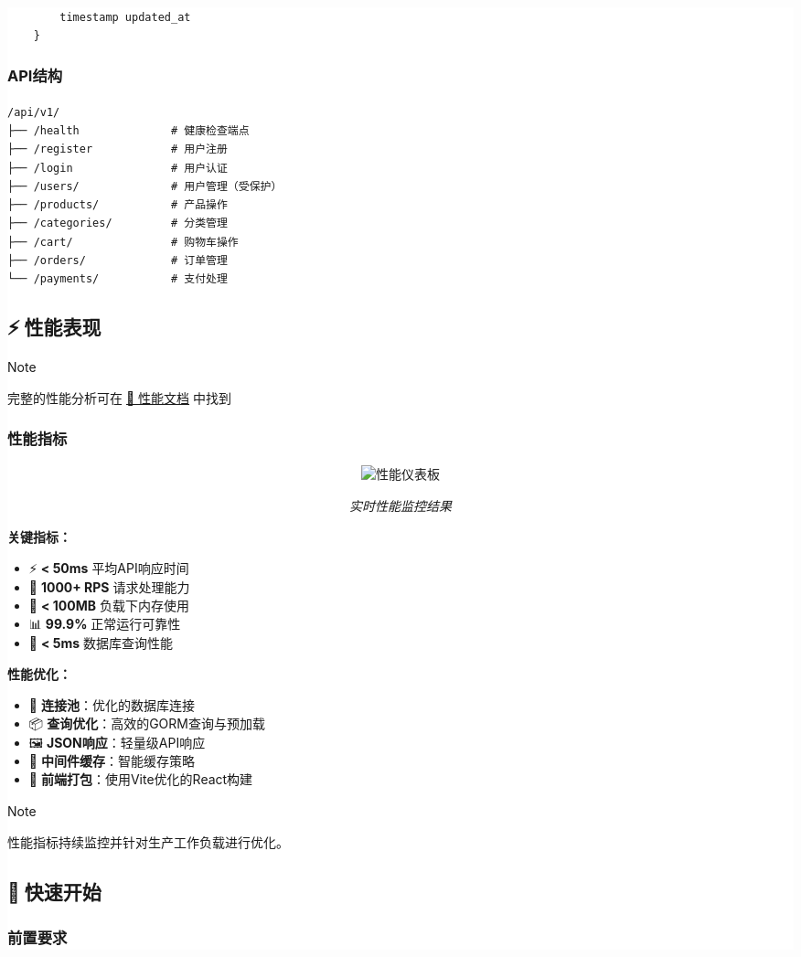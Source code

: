 ```mermaid
        timestamp updated_at
    }
```

### API结构

```
/api/v1/
├── /health              # 健康检查端点
├── /register            # 用户注册
├── /login               # 用户认证
├── /users/              # 用户管理（受保护）
├── /products/           # 产品操作
├── /categories/         # 分类管理
├── /cart/               # 购物车操作
├── /orders/             # 订单管理
└── /payments/           # 支付处理
```

## ⚡️ 性能表现

> [!NOTE]
> 完整的性能分析可在 [📘 性能文档][docs-performance] 中找到

### 性能指标

<div align="center">
  <img src="https://via.placeholder.com/800x400/F8FAFC/64748B?text=Performance+Dashboard" alt="性能仪表板" width="800"/>
  <p><em>实时性能监控结果</em></p>
</div>

**关键指标：**
- ⚡ **< 50ms** 平均API响应时间
- 🚀 **1000+ RPS** 请求处理能力
- 💾 **< 100MB** 负载下内存使用
- 📊 **99.9%** 正常运行可靠性
- 🔄 **< 5ms** 数据库查询性能

**性能优化：**
- 🎯 **连接池**：优化的数据库连接
- 📦 **查询优化**：高效的GORM查询与预加载
- 🖼️ **JSON响应**：轻量级API响应
- 🔄 **中间件缓存**：智能缓存策略
- 📱 **前端打包**：使用Vite优化的React构建

> [!NOTE]
> 性能指标持续监控并针对生产工作负载进行优化。

## 🚀 快速开始

### 前置要求


[back-to-top]: https://img.shields.io/badge/-返回顶部-151515?style=flat-square
[demo-link]: https://github.com/ChanMeng666/douyin-mall-go-template
[docs]: https://github.com/ChanMeng666/douyin-mall-go-template/tree/main/docs
[api-docs]: https://github.com/ChanMeng666/douyin-mall-go-template/blob/main/README.md#api-endpoints
[github-issues-link]: https://github.com/ChanMeng666/douyin-mall-go-template/issues
[github-stars-link]: https://github.com/ChanMeng666/douyin-mall-go-template/stargazers
[github-forks-link]: https://github.com/ChanMeng666/douyin-mall-go-template/forks
[github-contributors-link]: https://github.com/ChanMeng666/douyin-mall-go-template/contributors
[github-release-link]: https://github.com/ChanMeng666/douyin-mall-go-template/releases
[pr-welcome-link]: https://github.com/ChanMeng666/douyin-mall-go-template/pulls
[license-link]: https://github.com/ChanMeng666/douyin-mall-go-template/blob/main/LICENSE
[go-version-link]: https://golang.org/
[docs-feat-core]: #-核心功能
[docs-feat-auth]: #1-认证系统
[docs-feat-ecommerce]: #2-电商核心
[docs-performance]: #️-性能表现
[github-release-shield]: https://img.shields.io/github/v/release/ChanMeng666/douyin-mall-go-template?color=369eff&labelColor=black&logo=github&style=flat-square
[go-version-shield]: https://img.shields.io/badge/go-%3E%3D1.16-00ADD8?labelColor=black&logo=go&style=flat-square
[license-shield]: https://img.shields.io/badge/license-Apache_2.0-blue?labelColor=black&style=flat-square
[github-contributors-shield]: https://img.shields.io/github/contributors/ChanMeng666/douyin-mall-go-template?color=c4f042&labelColor=black&style=flat-square
[github-forks-shield]: https://img.shields.io/github/forks/ChanMeng666/douyin-mall-go-template?color=8ae8ff&labelColor=black&style=flat-square
[github-stars-shield]: https://img.shields.io/github/stars/ChanMeng666/douyin-mall-go-template?color=ffcb47&labelColor=black&style=flat-square
[github-issues-shield]: https://img.shields.io/github/issues/ChanMeng666/douyin-mall-go-template?color=ff80eb&labelColor=black&style=flat-square
[github-trending-shield]: https://img.shields.io/badge/trending-⭐-ff6b6b?labelColor=black&style=flat-square
[pr-welcome-shield]: https://img.shields.io/badge/🤝_欢迎PR-%E2%86%92-ffcb47?labelColor=black&style=for-the-badge
[demo-shield-badge]: https://img.shields.io/badge/体验演示-在线-4F46E5?labelColor=black&logo=vercel&style=for-the-badge
[docs-shield-badge]: https://img.shields.io/badge/阅读文档-4F46E5?labelColor=black&logo=gitbook&style=for-the-badge
[share-x-link]: https://x.com/intent/tweet?hashtags=golang,ecommerce,react&text=查看这个amazing的Go电商模板&url=https%3A%2F%2Fgithub.com%2FChanMeng666%2Fdouyin-mall-go-template
[share-linkedin-link]: https://linkedin.com/sharing/share-offsite/?url=https://github.com/ChanMeng666/douyin-mall-go-template
[share-reddit-link]: https://www.reddit.com/submit?title=TikTok%20Shop%20Go%20Template&url=https%3A%2F%2Fgithub.com%2FChanMeng666%2Fdouyin-mall-go-template
[share-telegram-link]: https://t.me/share/url?text=查看这个Go电商模板&url=https%3A%2F%2Fgithub.com%2FChanMeng666%2Fdouyin-mall-go-template
[share-x-shield]: https://img.shields.io/badge/-在x分享-black?labelColor=black&logo=x&logoColor=white&style=flat-square
[share-linkedin-shield]: https://img.shields.io/badge/-在linkedin分享-black?labelColor=black&logo=linkedin&logoColor=white&style=flat-square
[share-reddit-shield]: https://img.shields.io/badge/-在reddit分享-black?labelColor=black&logo=reddit&logoColor=white&style=flat-square
[share-telegram-shield]: https://img.shields.io/badge/-在telegram分享-black?labelColor=black&logo=telegram&logoColor=white&style=flat-square
[deploy-railway-link]: https://railway.app/new/template?template=https://github.com/ChanMeng666/douyin-mall-go-template
[deploy-render-link]: https://render.com/deploy?repo=https://github.com/ChanMeng666/douyin-mall-go-template
[deploy-fly-link]: https://fly.io/launch?from=https://github.com/ChanMeng666/douyin-mall-go-template
[deploy-railway-button]: https://railway.app/button.svg
[deploy-render-button]: https://render.com/images/deploy-to-render-button.svg
[deploy-fly-button]: https://fly.io/static/images/launch/button.svg
[image-star]: https://via.placeholder.com/800x200/FFD700/000000?text=⭐+为我们在GitHub上点星
[image-feat-core]: https://via.placeholder.com/800x400/4F46E5/FFFFFF?text=核心功能
[github-trending-url]: https://github.com/trending/go 